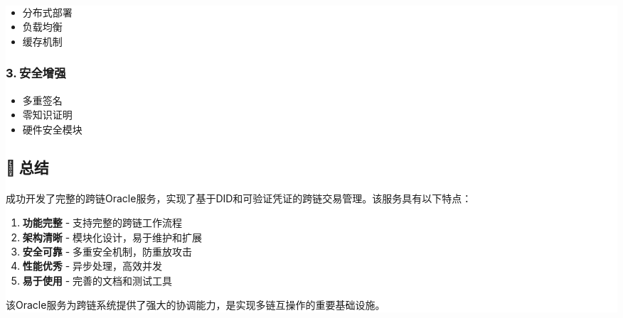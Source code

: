 - 分布式部署
- 负载均衡
- 缓存机制

### 3. 安全增强

- 多重签名
- 零知识证明
- 硬件安全模块

## 📝 总结

成功开发了完整的跨链Oracle服务，实现了基于DID和可验证凭证的跨链交易管理。该服务具有以下特点：

1. **功能完整** - 支持完整的跨链工作流程
2. **架构清晰** - 模块化设计，易于维护和扩展
3. **安全可靠** - 多重安全机制，防重放攻击
4. **性能优秀** - 异步处理，高效并发
5. **易于使用** - 完善的文档和测试工具

该Oracle服务为跨链系统提供了强大的协调能力，是实现多链互操作的重要基础设施。
